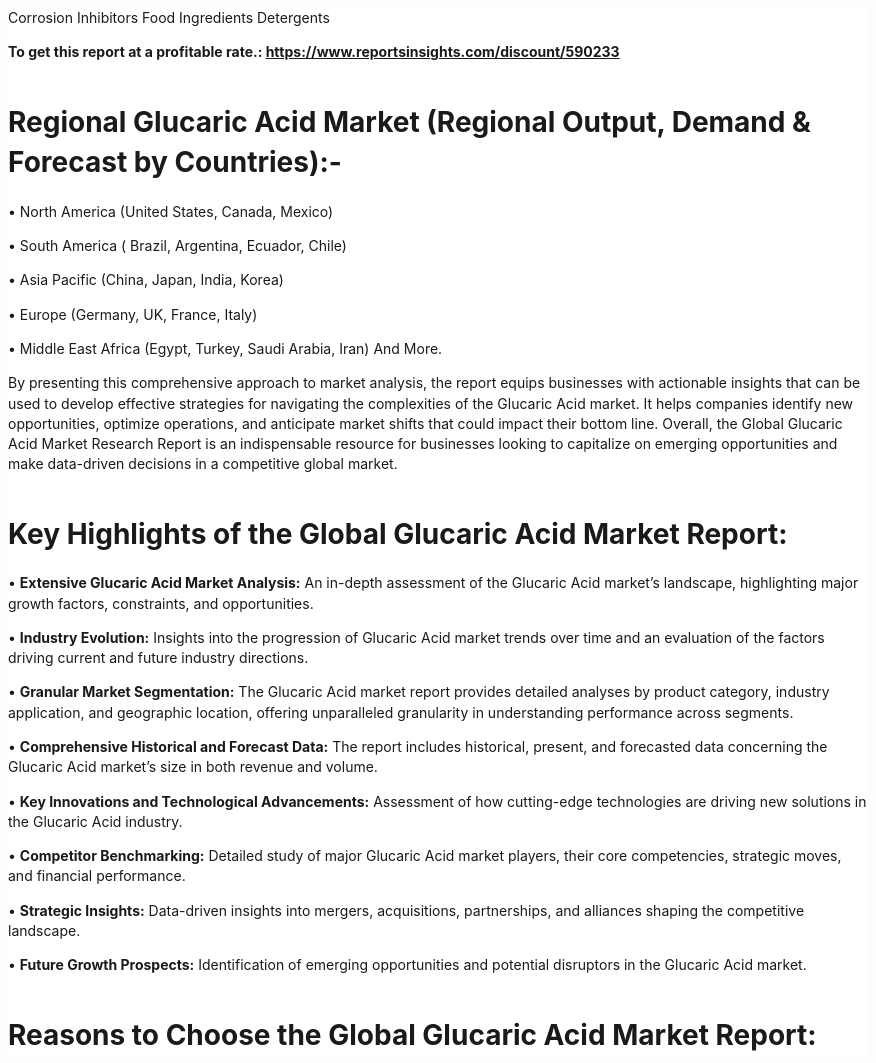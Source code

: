 Corrosion Inhibitors
    Food Ingredients
    Detergents

<strong>To get this report at a profitable rate.: <a href=https://www.reportsinsights.com/discount/590233>https://www.reportsinsights.com/discount/590233</a></strong></font>

# <strong>Regional Glucaric Acid Market (Regional Output, Demand &amp; Forecast by Countries):-</strong>

• North America (United States, Canada, Mexico)

• South America ( Brazil, Argentina, Ecuador, Chile)

• Asia Pacific (China, Japan, India, Korea)

• Europe (Germany, UK, France, Italy)

• Middle East Africa (Egypt, Turkey, Saudi Arabia, Iran) And More.

By presenting this comprehensive approach to market analysis, the report equips businesses with actionable insights that can be used to develop effective strategies for navigating the complexities of the Glucaric Acid market. It helps companies identify new opportunities, optimize operations, and anticipate market shifts that could impact their bottom line. Overall, the Global Glucaric Acid Market Research Report is an indispensable resource for businesses looking to capitalize on emerging opportunities and make data-driven decisions in a competitive global market.

# <strong>Key Highlights of the Global Glucaric Acid Market Report:</strong>

• <strong>Extensive Glucaric Acid Market Analysis:</strong> An in-depth assessment of the Glucaric Acid market’s landscape, highlighting major growth factors, constraints, and opportunities.

• <strong>Industry Evolution:</strong> Insights into the progression of Glucaric Acid market trends over time and an evaluation of the factors driving current and future industry directions.

• <strong>Granular Market Segmentation:</strong> The Glucaric Acid market report provides detailed analyses by product category, industry application, and geographic location, offering unparalleled granularity in understanding performance across segments.

• <strong>Comprehensive Historical and Forecast Data:</strong> The report includes historical, present, and forecasted data concerning the Glucaric Acid market’s size in both revenue and volume.

• <strong>Key Innovations and Technological Advancements:</strong> Assessment of how cutting-edge technologies are driving new solutions in the Glucaric Acid industry.

• <strong>Competitor Benchmarking:</strong> Detailed study of major Glucaric Acid market players, their core competencies, strategic moves, and financial performance.

• <strong>Strategic Insights:</strong> Data-driven insights into mergers, acquisitions, partnerships, and alliances shaping the competitive landscape.

• <strong>Future Growth Prospects:</strong> Identification of emerging opportunities and potential disruptors in the Glucaric Acid market.

# <strong>Reasons to Choose the Global Glucaric Acid Market Report:</strong>
